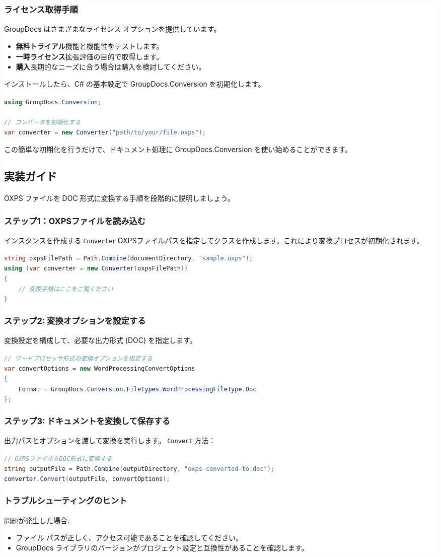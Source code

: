 ### ライセンス取得手順
GroupDocs はさまざまなライセンス オプションを提供しています。
- **無料トライアル**機能と機能性をテストします。
- **一時ライセンス**拡張評価の目的で取得します。
- **購入**長期的なニーズに合う場合は購入を検討してください。

インストールしたら、C# の基本設定で GroupDocs.Conversion を初期化します。
```csharp
using GroupDocs.Conversion;

// コンバータを初期化する
var converter = new Converter("path/to/your/file.oxps");
```

この簡単な初期化を行うだけで、ドキュメント処理に GroupDocs.Conversion を使い始めることができます。

## 実装ガイド

OXPS ファイルを DOC 形式に変換する手順を段階的に説明しましょう。

### ステップ1：OXPSファイルを読み込む
インスタンスを作成する `Converter` OXPSファイルパスを指定してクラスを作成します。これにより変換プロセスが初期化されます。
```csharp
string oxpsFilePath = Path.Combine(documentDirectory, "sample.oxps");
using (var converter = new Converter(oxpsFilePath))
{
    // 変換手順はここをご覧ください
}
```

### ステップ2: 変換オプションを設定する
変換設定を構成して、必要な出力形式 (DOC) を指定します。
```csharp
// ワードプロセッサ形式の変換オプションを指定する
var convertOptions = new WordProcessingConvertOptions
{
    Format = GroupDocs.Conversion.FileTypes.WordProcessingFileType.Doc
};
```

### ステップ3: ドキュメントを変換して保存する
出力パスとオプションを渡して変換を実行します。 `Convert` 方法：
```csharp
// OXPSファイルをDOC形式に変換する
string outputFile = Path.Combine(outputDirectory, "oxps-converted-to.doc");
converter.Convert(outputFile, convertOptions);
```

### トラブルシューティングのヒント
問題が発生した場合:
- ファイル パスが正しく、アクセス可能であることを確認してください。
- GroupDocs ライブラリのバージョンがプロジェクト設定と互換性があることを確認します。

